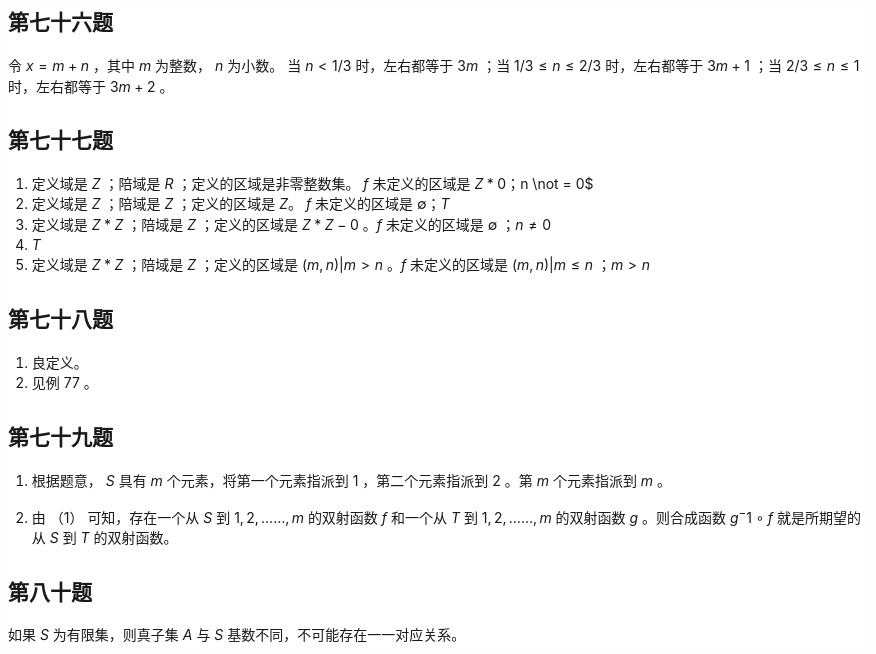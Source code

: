 ## 第七十六题

令 $x = m + n$ ，其中 $m$ 为整数， $n$ 为小数。 当 $n < 1 / 3$ 时，左右都等于 $3m$ ；当 $1 / 3 \leq n \leq 2 / 3$ 时，左右都等于 $3m + 1$ ；当 $2 / 3 \leq n \leq 1$ 时，左右都等于 $3m + 2$ 。

## 第七十七题

1. 定义域是 $Z$ ；陪域是 $R$ ；定义的区域是非零整数集。 $f$ 未定义的区域是 $Z * {0} ；$n \not = 0$
2. 定义域是 $Z$ ；陪域是 $Z$ ；定义的区域是 $Z$。 $f$ 未定义的区域是 $\emptyset$；$T$
3. 定义域是 $Z *Z$ ；陪域是 $Z$ ；定义的区域是 $Z* Z - {0}$ 。$f$ 未定义的区域是 $\emptyset$ ；$n \not = 0$
4. $T$
5. 定义域是 $Z *Z$ ；陪域是 $Z$ ；定义的区域是 ${(m,n) | m > n}$ 。$f$ 未定义的区域是 ${(m,n) | m \leq n}$ ；$m > n$

## 第七十八题

1. 良定义。
2. 见例 $77$ 。

## 第七十九题

1. 根据题意， $S$ 具有 $m$ 个元素，将第一个元素指派到 $1$ ，第二个元素指派到 $2$ 。第 $m$ 个元素指派到 $m$ 。

2. 由 $（1）$ 可知，存在一个从 $S$ 到 ${1,2,……,m}$ 的双射函数 $f$ 和一个从 $T$ 到 ${1,2,……,m}$ 的双射函数 $g$ 。则合成函数 $g^-1 \circ f$ 就是所期望的从 $S$ 到 $T$ 的双射函数。

## 第八十题

如果 $S$ 为有限集，则真子集 $A$ 与 $S$ 基数不同，不可能存在一一对应关系。
